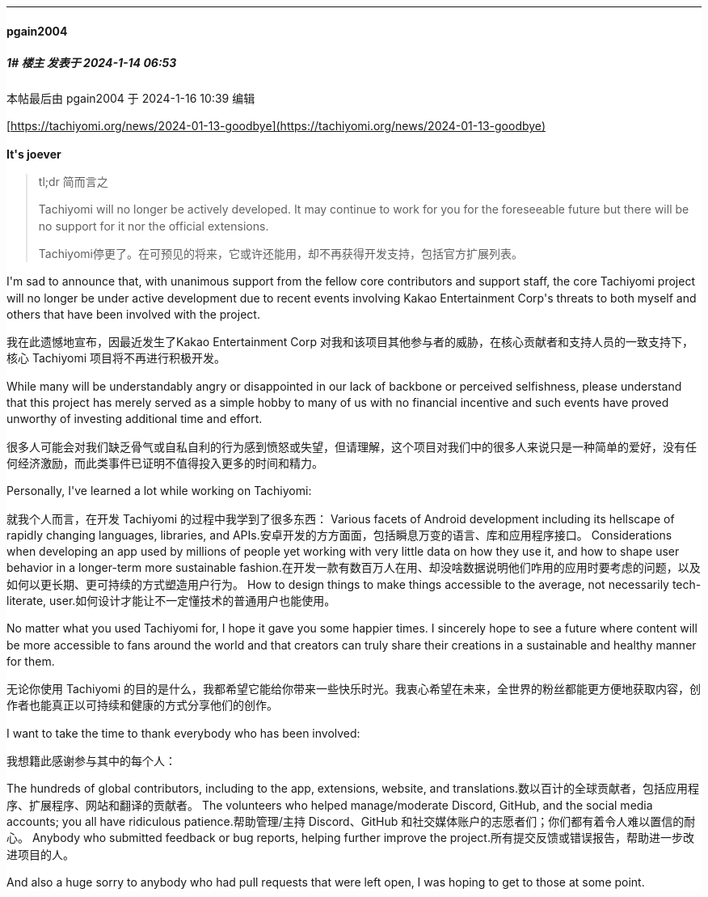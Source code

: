 
*****

####  pgain2004  
##### 1#       楼主       发表于 2024-1-14 06:53

 本帖最后由 pgain2004 于 2024-1-16 10:39 编辑 

[https://tachiyomi.org/news/2024-01-13-goodbye](https://tachiyomi.org/news/2024-01-13-goodbye)

<strong>It's joever </strong>
 <blockquote>tl;dr 简而言之

Tachiyomi will no longer be actively developed. It may continue to work for you for the foreseeable future but there will be no support for it nor the official extensions.

Tachiyomi停更了。在可预见的将来，它或许还能用，却不再获得开发支持，包括官方扩展列表。</blockquote>
I'm sad to announce that, with unanimous support from the fellow core contributors and support staff, the core Tachiyomi project will no longer be under active development due to recent events involving Kakao Entertainment Corp's threats to both myself and others that have been involved with the project.

我在此遗憾地宣布，因最近发生了Kakao Entertainment Corp 对我和该项目其他参与者的威胁，在核心贡献者和支持人员的一致支持下，核心 Tachiyomi 项目将不再进行积极开发。

While many will be understandably angry or disappointed in our lack of backbone or perceived selfishness, please understand that this project has merely served as a simple hobby to many of us with no financial incentive and such events have proved unworthy of investing additional time and effort.

很多人可能会对我们缺乏骨气或自私自利的行为感到愤怒或失望，但请理解，这个项目对我们中的很多人来说只是一种简单的爱好，没有任何经济激励，而此类事件已证明不值得投入更多的时间和精力。

Personally, I've learned a lot while working on Tachiyomi:

就我个人而言，在开发 Tachiyomi 的过程中我学到了很多东西：
 Various facets of Android development including its hellscape of rapidly changing languages, libraries, and APIs.安卓开发的方方面面，包括瞬息万变的语言、库和应用程序接口。 Considerations when developing an app used by millions of people yet working with very little data on how they use it, and how to shape user behavior in a longer-term more sustainable fashion.在开发一款有数百万人在用、却没啥数据说明他们咋用的应用时要考虑的问题，以及如何以更长期、更可持续的方式塑造用户行为。 How to design things to make things accessible to the average, not necessarily tech-literate, user.如何设计才能让不一定懂技术的普通用户也能使用。

No matter what you used Tachiyomi for, I hope it gave you some happier times. I sincerely hope to see a future where content will be more accessible to fans around the world and that creators can truly share their creations in a sustainable and healthy manner for them.

无论你使用 Tachiyomi 的目的是什么，我都希望它能给你带来一些快乐时光。我衷心希望在未来，全世界的粉丝都能更方便地获取内容，创作者也能真正以可持续和健康的方式分享他们的创作。

I want to take the time to thank everybody who has been involved:

我想籍此感谢参与其中的每个人：

 The hundreds of global contributors, including to the app, extensions, website, and translations.数以百计的全球贡献者，包括应用程序、扩展程序、网站和翻译的贡献者。 The volunteers who helped manage/moderate Discord, GitHub, and the social media accounts; you all have ridiculous patience.帮助管理/主持 Discord、GitHub 和社交媒体账户的志愿者们；你们都有着令人难以置信的耐心。 Anybody who submitted feedback or bug reports, helping further improve the project.所有提交反馈或错误报告，帮助进一步改进项目的人。

And also a huge sorry to anybody who had pull requests that were left open, I was hoping to get to those at some point.
